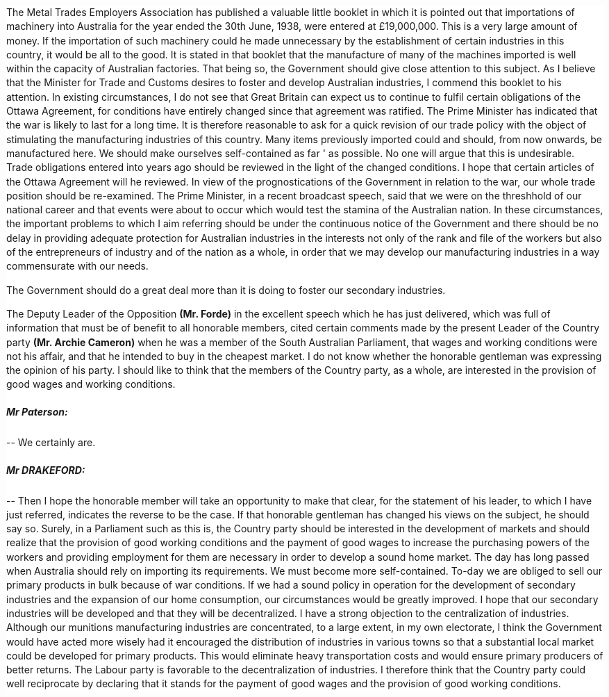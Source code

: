 The Metal Trades Employers Association has published a valuable little booklet in which it is pointed out that importations of machinery into Australia for the year ended the 30th June, 1938, were entered at £19,000,000. This is a very large amount of money. If the importation of such machinery could he made unnecessary by the establishment of certain industries in this country, it would be all to the good. It is stated in that booklet that the manufacture of many of the machines imported is well within the capacity of Australian factories. That being so, the Government should give close attention to this subject. As I believe that the Minister for Trade and Customs desires to foster and develop Australian industries, I commend this booklet to his attention. In existing circumstances, I do not see that Great Britain can expect us to continue to fulfil certain obligations of the Ottawa Agreement, for conditions have entirely changed since that agreement was ratified. The Prime Minister has indicated that the war is likely to last for a long time. It is therefore reasonable to ask for a quick revision of our trade policy with the object of stimulating the manufacturing industries of this country. Many items previously imported could and should, from now onwards, be manufactured here. We should make ourselves self-contained as far ' as possible. No one will argue that this is undesirable. Trade obligations entered into years ago should be reviewed in the light of the changed conditions. I hope that certain articles of the Ottawa Agreement will he reviewed. In view of the prognostications of the Government in relation to the war, our whole trade position should be re-examined. The Prime Minister, in a recent broadcast speech, said that we were on the threshhold of our national career and that events were about to occur which would test the stamina of the Australian nation. In these circumstances, the important problems to which I aim referring should be under the continuous notice of the Government and there should be no delay in providing adequate protection for Australian industries in the interests not only of the rank and file of the workers but also of the entrepreneurs of industry and of the nation as a whole, in order that we may develop our manufacturing industries in a way commensurate with our needs. 

The Government should do a great deal more than it is doing to foster our secondary industries. 

The  Deputy  Leader of the Opposition  **(Mr. Forde)**  in the excellent speech which he has just delivered, which was full of information that must be of benefit to all honorable members, cited certain comments made by the present Leader of the Country party  **(Mr. Archie Cameron)**  when he was a member of the South Australian Parliament, that wages and working conditions were not his affair, and that he intended to buy in the cheapest market. I do not know whether the honorable gentleman was expressing the opinion of his party. I should like to think that the members of the Country party, as a whole, are interested in the provision of good wages and working conditions. 

##### Mr Paterson:

-- We certainly are. 

##### Mr DRAKEFORD:

-- Then I hope the honorable member will take an opportunity to make that clear, for the statement of his leader, to which I have just referred, indicates the reverse to be the case. If that honorable gentleman has changed his views on the subject, he should say so. Surely, in a Parliament such as this is, the Country party should be interested in the development of markets and should realize that the provision of good working conditions and the payment of good wages to increase the purchasing powers of the workers and providing employment for them are necessary in order to develop a sound home market. The day has long passed when Australia should rely on importing its requirements. We must become more self-contained. To-day we are obliged to sell our primary products in bulk because of war conditions. If we had a sound policy in operation for the development of secondary industries and the expansion of our home consumption, our circumstances would be greatly improved. I hope that our secondary industries will be developed and that they will be decentralized. I have a strong objection to the centralization of industries. Although our munitions manufacturing industries are concentrated, to a large extent, in my own electorate, I think the Government would have acted more wisely had it  encouraged the distribution of industries in various towns so that a substantial local market could be developed for primary products. This would eliminate heavy transportation costs and would ensure primary producers of better returns. The Labour party is favorable to the decentralization of industries. I therefore think that the Country party could well reciprocate by declaring that it stands for the payment of good wages and the provision of good working conditions. 
